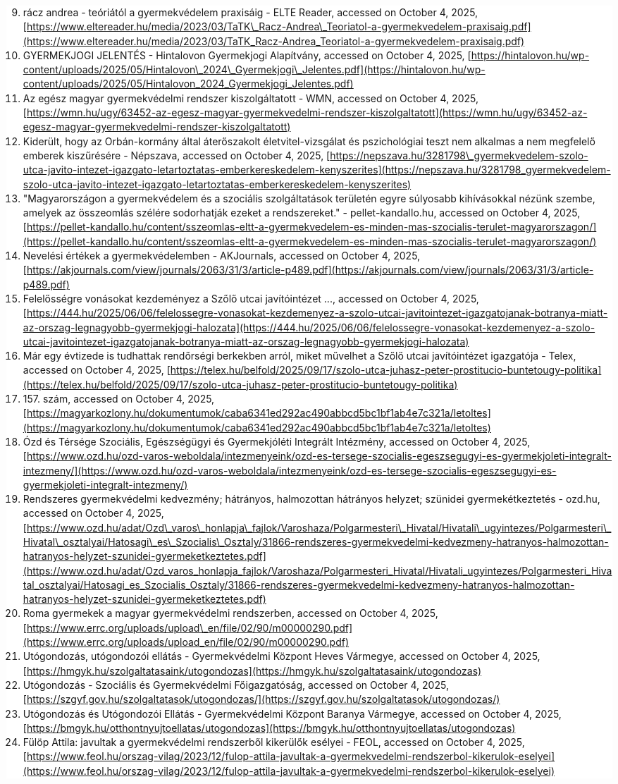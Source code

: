 9. rácz andrea \- teóriától a gyermekvédelem praxisáig \- ELTE Reader, accessed on October 4, 2025, [https://www.eltereader.hu/media/2023/03/TaTK\_Racz-Andrea\_Teoriatol-a-gyermekvedelem-praxisaig.pdf](https://www.eltereader.hu/media/2023/03/TaTK_Racz-Andrea_Teoriatol-a-gyermekvedelem-praxisaig.pdf)  
10. GYERMEKJOGI JELENTÉS \- Hintalovon Gyermekjogi Alapítvány, accessed on October 4, 2025, [https://hintalovon.hu/wp-content/uploads/2025/05/Hintalovon\_2024\_Gyermekjogi\_Jelentes.pdf](https://hintalovon.hu/wp-content/uploads/2025/05/Hintalovon_2024_Gyermekjogi_Jelentes.pdf)  
11. Az egész magyar gyermekvédelmi rendszer kiszolgáltatott \- WMN, accessed on October 4, 2025, [https://wmn.hu/ugy/63452-az-egesz-magyar-gyermekvedelmi-rendszer-kiszolgaltatott](https://wmn.hu/ugy/63452-az-egesz-magyar-gyermekvedelmi-rendszer-kiszolgaltatott)  
12. Kiderült, hogy az Orbán-kormány által áterőszakolt életvitel-vizsgálat és pszichológiai teszt nem alkalmas a nem megfelelő emberek kiszűrésére \- Népszava, accessed on October 4, 2025, [https://nepszava.hu/3281798\_gyermekvedelem-szolo-utca-javito-intezet-igazgato-letartoztatas-emberkereskedelem-kenyszerites](https://nepszava.hu/3281798_gyermekvedelem-szolo-utca-javito-intezet-igazgato-letartoztatas-emberkereskedelem-kenyszerites)  
13. "Magyarországon a gyermekvédelem és a szociális szolgáltatások területén egyre súlyosabb kihívásokkal nézünk szembe, amelyek az összeomlás szélére sodorhatják ezeket a rendszereket." \- pellet-kandallo.hu, accessed on October 4, 2025, [https://pellet-kandallo.hu/content/sszeomlas-eltt-a-gyermekvedelem-es-minden-mas-szocialis-terulet-magyarorszagon/](https://pellet-kandallo.hu/content/sszeomlas-eltt-a-gyermekvedelem-es-minden-mas-szocialis-terulet-magyarorszagon/)  
14. Nevelési értékek a gyermekvédelemben \- AKJournals, accessed on October 4, 2025, [https://akjournals.com/view/journals/2063/31/3/article-p489.pdf](https://akjournals.com/view/journals/2063/31/3/article-p489.pdf)  
15. Felelősségre vonásokat kezdeményez a Szőlő utcai javítóintézet ..., accessed on October 4, 2025, [https://444.hu/2025/06/06/felelossegre-vonasokat-kezdemenyez-a-szolo-utcai-javitointezet-igazgatojanak-botranya-miatt-az-orszag-legnagyobb-gyermekjogi-halozata](https://444.hu/2025/06/06/felelossegre-vonasokat-kezdemenyez-a-szolo-utcai-javitointezet-igazgatojanak-botranya-miatt-az-orszag-legnagyobb-gyermekjogi-halozata)  
16. Már egy évtizede is tudhattak rendőrségi berkekben arról, miket művelhet a Szőlő utcai javítóintézet igazgatója \- Telex, accessed on October 4, 2025, [https://telex.hu/belfold/2025/09/17/szolo-utca-juhasz-peter-prostitucio-buntetougy-politika](https://telex.hu/belfold/2025/09/17/szolo-utca-juhasz-peter-prostitucio-buntetougy-politika)  
17. 157\. szám, accessed on October 4, 2025, [https://magyarkozlony.hu/dokumentumok/caba6341ed292ac490abbcd5bc1bf1ab4e7c321a/letoltes](https://magyarkozlony.hu/dokumentumok/caba6341ed292ac490abbcd5bc1bf1ab4e7c321a/letoltes)  
18. Ózd és Térsége Szociális, Egészségügyi és Gyermekjóléti Integrált Intézmény, accessed on October 4, 2025, [https://www.ozd.hu/ozd-varos-weboldala/intezmenyeink/ozd-es-tersege-szocialis-egeszsegugyi-es-gyermekjoleti-integralt-intezmeny/](https://www.ozd.hu/ozd-varos-weboldala/intezmenyeink/ozd-es-tersege-szocialis-egeszsegugyi-es-gyermekjoleti-integralt-intezmeny/)  
19. Rendszeres gyermekvédelmi kedvezmény; hátrányos, halmozottan hátrányos helyzet; szünidei gyermekétkeztetés \- ozd.hu, accessed on October 4, 2025, [https://www.ozd.hu/adat/Ozd\_varos\_honlapja\_fajlok/Varoshaza/Polgarmesteri\_Hivatal/Hivatali\_ugyintezes/Polgarmesteri\_Hivatal\_osztalyai/Hatosagi\_es\_Szocialis\_Osztaly/31866-rendszeres-gyermekvedelmi-kedvezmeny-hatranyos-halmozottan-hatranyos-helyzet-szunidei-gyermeketkeztetes.pdf](https://www.ozd.hu/adat/Ozd_varos_honlapja_fajlok/Varoshaza/Polgarmesteri_Hivatal/Hivatali_ugyintezes/Polgarmesteri_Hivatal_osztalyai/Hatosagi_es_Szocialis_Osztaly/31866-rendszeres-gyermekvedelmi-kedvezmeny-hatranyos-halmozottan-hatranyos-helyzet-szunidei-gyermeketkeztetes.pdf)  
20. Roma gyermekek a magyar gyermekvédelmi rendszerben, accessed on October 4, 2025, [https://www.errc.org/uploads/upload\_en/file/02/90/m00000290.pdf](https://www.errc.org/uploads/upload_en/file/02/90/m00000290.pdf)  
21. Utógondozás, utógondozói ellátás \- Gyermekvédelmi Központ Heves Vármegye, accessed on October 4, 2025, [https://hmgyk.hu/szolgaltatasaink/utogondozas](https://hmgyk.hu/szolgaltatasaink/utogondozas)  
22. Utógondozás \- Szociális és Gyermekvédelmi Főigazgatóság, accessed on October 4, 2025, [https://szgyf.gov.hu/szolgaltatasok/utogondozas/](https://szgyf.gov.hu/szolgaltatasok/utogondozas/)  
23. Utógondozás és Utógondozói Ellátás \- Gyermekvédelmi Központ Baranya Vármegye, accessed on October 4, 2025, [https://bmgyk.hu/otthontnyujtoellatas/utogondozas](https://bmgyk.hu/otthontnyujtoellatas/utogondozas)  
24. Fülöp Attila: javultak a gyermekvédelmi rendszerből kikerülők esélyei \- FEOL, accessed on October 4, 2025, [https://www.feol.hu/orszag-vilag/2023/12/fulop-attila-javultak-a-gyermekvedelmi-rendszerbol-kikerulok-eselyei](https://www.feol.hu/orszag-vilag/2023/12/fulop-attila-javultak-a-gyermekvedelmi-rendszerbol-kikerulok-eselyei)
